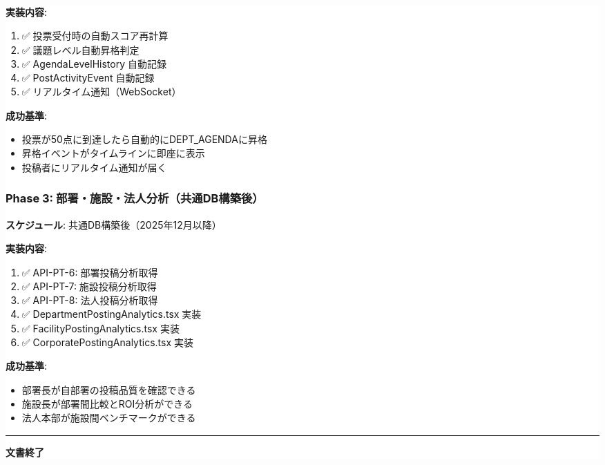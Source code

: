 **実装内容**:
1. ✅ 投票受付時の自動スコア再計算
2. ✅ 議題レベル自動昇格判定
3. ✅ AgendaLevelHistory 自動記録
4. ✅ PostActivityEvent 自動記録
5. ✅ リアルタイム通知（WebSocket）

**成功基準**:
- 投票が50点に到達したら自動的にDEPT_AGENDAに昇格
- 昇格イベントがタイムラインに即座に表示
- 投稿者にリアルタイム通知が届く

### Phase 3: 部署・施設・法人分析（共通DB構築後）

**スケジュール**: 共通DB構築後（2025年12月以降）

**実装内容**:
1. ✅ API-PT-6: 部署投稿分析取得
2. ✅ API-PT-7: 施設投稿分析取得
3. ✅ API-PT-8: 法人投稿分析取得
4. ✅ DepartmentPostingAnalytics.tsx 実装
5. ✅ FacilityPostingAnalytics.tsx 実装
6. ✅ CorporatePostingAnalytics.tsx 実装

**成功基準**:
- 部署長が自部署の投稿品質を確認できる
- 施設長が部署間比較とROI分析ができる
- 法人本部が施設間ベンチマークができる

---

**文書終了**
